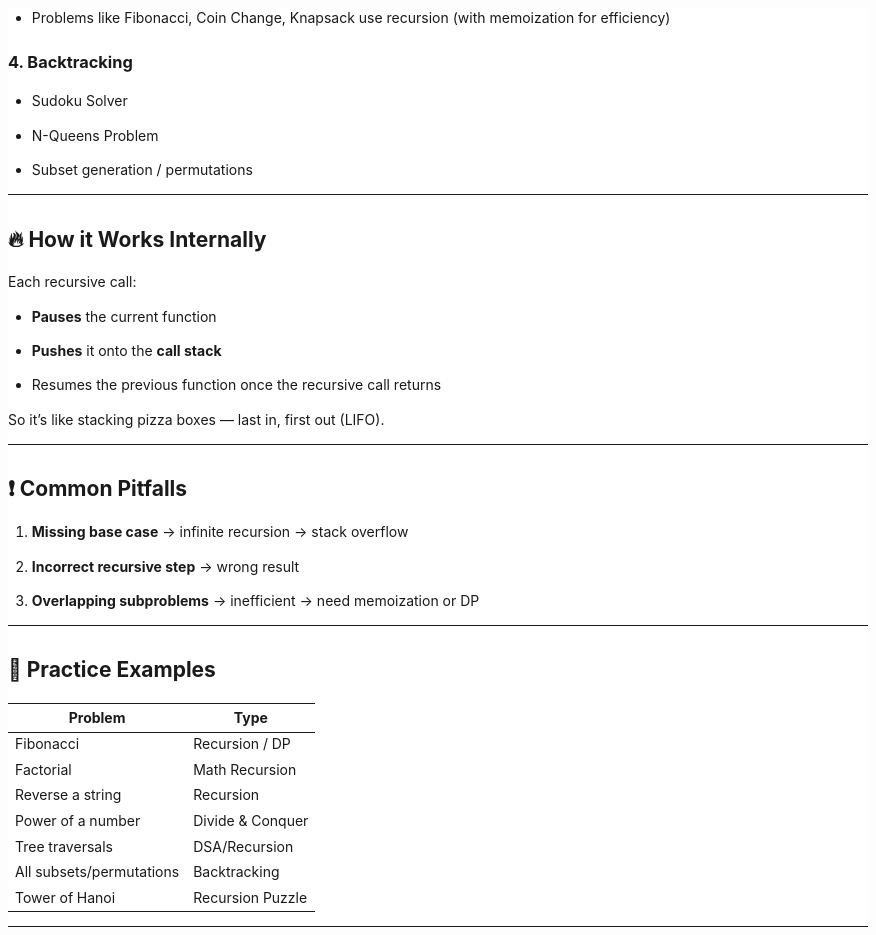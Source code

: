 - Problems like Fibonacci, Coin Change, Knapsack use recursion (with memoization for efficiency)
    

### 4. **Backtracking**

- Sudoku Solver
    
- N-Queens Problem
    
- Subset generation / permutations
    

---

## 🔥 How it Works Internally

Each recursive call:

- **Pauses** the current function
    
- **Pushes** it onto the **call stack**
    
- Resumes the previous function once the recursive call returns
    

So it’s like stacking pizza boxes — last in, first out (LIFO).

---

## ❗ Common Pitfalls

1. **Missing base case** → infinite recursion → stack overflow
    
2. **Incorrect recursive step** → wrong result
    
3. **Overlapping subproblems** → inefficient → need memoization or DP
    

---

## 📘 Practice Examples

|Problem|Type|
|---|---|
|Fibonacci|Recursion / DP|
|Factorial|Math Recursion|
|Reverse a string|Recursion|
|Power of a number|Divide & Conquer|
|Tree traversals|DSA/Recursion|
|All subsets/permutations|Backtracking|
|Tower of Hanoi|Recursion Puzzle|

---